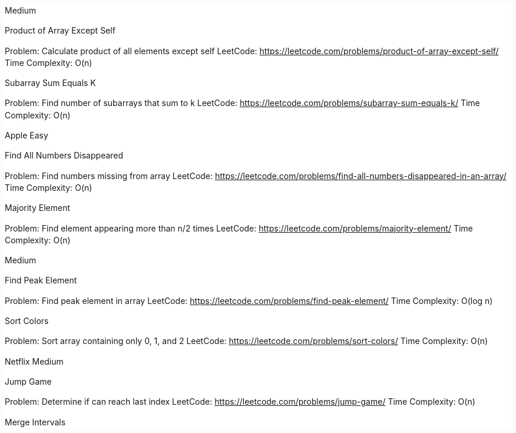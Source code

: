 

Medium

Product of Array Except Self

Problem: Calculate product of all elements except self
LeetCode: https://leetcode.com/problems/product-of-array-except-self/
Time Complexity: O(n)


Subarray Sum Equals K

Problem: Find number of subarrays that sum to k
LeetCode: https://leetcode.com/problems/subarray-sum-equals-k/
Time Complexity: O(n)



Apple
Easy

Find All Numbers Disappeared

Problem: Find numbers missing from array
LeetCode: https://leetcode.com/problems/find-all-numbers-disappeared-in-an-array/
Time Complexity: O(n)


Majority Element

Problem: Find element appearing more than n/2 times
LeetCode: https://leetcode.com/problems/majority-element/
Time Complexity: O(n)



Medium

Find Peak Element

Problem: Find peak element in array
LeetCode: https://leetcode.com/problems/find-peak-element/
Time Complexity: O(log n)


Sort Colors

Problem: Sort array containing only 0, 1, and 2
LeetCode: https://leetcode.com/problems/sort-colors/
Time Complexity: O(n)



Netflix
Medium

Jump Game

Problem: Determine if can reach last index
LeetCode: https://leetcode.com/problems/jump-game/
Time Complexity: O(n)


Merge Intervals

